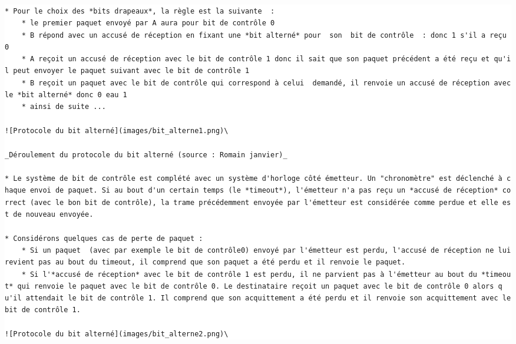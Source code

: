     * Pour le choix des *bits drapeaux*, la règle est la suivante  : 
        * le premier paquet envoyé par A aura pour bit de contrôle 0
        * B répond avec un accusé de réception en fixant une *bit alterné* pour  son  bit de contrôle  : donc 1 s'il a reçu 0
        * A reçoit un accusé de réception avec le bit de contrôle 1 donc il sait que son paquet précédent a été reçu et qu'il peut envoyer le paquet suivant avec le bit de contrôle 1 
        * B reçoit un paquet avec le bit de contrôle qui correspond à celui  demandé, il renvoie un accusé de réception avec le *bit alterné* donc 0 eau 1
        * ainsi de suite ...
    
    ![Protocole du bit alterné](images/bit_alterne1.png)\
    
    _Déroulement du protocole du bit alterné (source : Romain janvier)_
    
    * Le système de bit de contrôle est complété avec un système d'horloge côté émetteur. Un "chronomètre" est déclenché à chaque envoi de paquet. Si au bout d'un certain temps (le *timeout*), l'émetteur n'a pas reçu un *accusé de réception* correct (avec le bon bit de contrôle), la trame précédemment envoyée par l'émetteur est considérée comme perdue et elle est de nouveau envoyée.
      
    * Considérons quelques cas de perte de paquet :
        * Si un paquet  (avec par exemple le bit de contrôle0) envoyé par l'émetteur est perdu, l'accusé de réception ne lui revient pas au bout du timeout, il comprend que son paquet a été perdu et il renvoie le paquet.
        * Si l'*accusé de réception* avec le bit de contrôle 1 est perdu, il ne parvient pas à l'émetteur au bout du *timeout* qui renvoie le paquet avec le bit de contrôle 0. Le destinataire reçoit un paquet avec le bit de contrôle 0 alors qu'il attendait le bit de contrôle 1. Il comprend que son acquittement a été perdu et il renvoie son acquittement avec le bit de contrôle 1.
    
    ![Protocole du bit alterné](images/bit_alterne2.png)\
    
